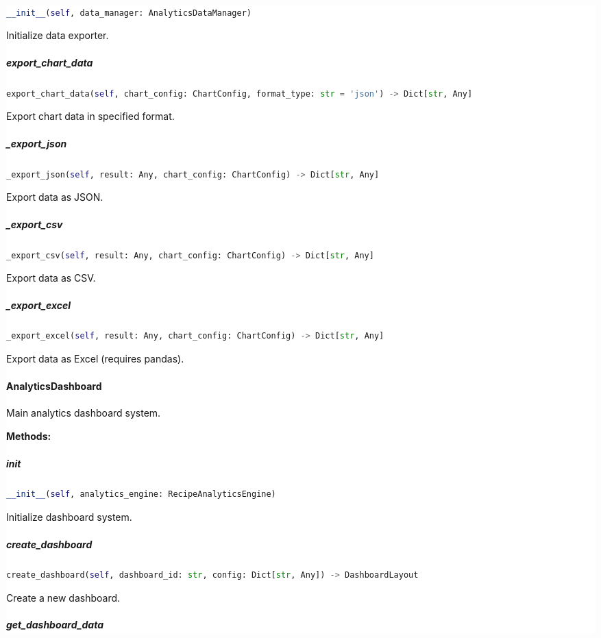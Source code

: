 ```python
__init__(self, data_manager: AnalyticsDataManager)
```

Initialize data exporter.

##### export_chart_data

```python
export_chart_data(self, chart_config: ChartConfig, format_type: str = 'json') -> Dict[str, Any]
```

Export chart data in specified format.

##### _export_json

```python
_export_json(self, result: Any, chart_config: ChartConfig) -> Dict[str, Any]
```

Export data as JSON.

##### _export_csv

```python
_export_csv(self, result: Any, chart_config: ChartConfig) -> Dict[str, Any]
```

Export data as CSV.

##### _export_excel

```python
_export_excel(self, result: Any, chart_config: ChartConfig) -> Dict[str, Any]
```

Export data as Excel (requires pandas).

#### AnalyticsDashboard

Main analytics dashboard system.

**Methods:**

##### __init__

```python
__init__(self, analytics_engine: RecipeAnalyticsEngine)
```

Initialize dashboard system.

##### create_dashboard

```python
create_dashboard(self, dashboard_id: str, config: Dict[str, Any]) -> DashboardLayout
```

Create a new dashboard.

##### get_dashboard_data
